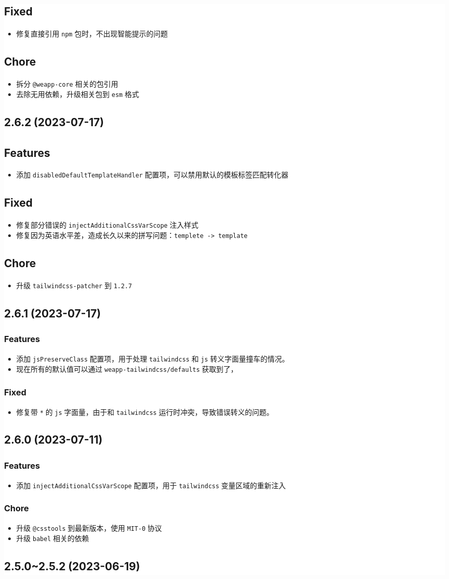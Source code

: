 ## Fixed

- 修复直接引用 `npm` 包时，不出现智能提示的问题

## Chore

- 拆分 `@weapp-core` 相关的包引用
- 去除无用依赖，升级相关包到 `esm` 格式

## 2.6.2 (2023-07-17)

## Features

- 添加 `disabledDefaultTemplateHandler` 配置项，可以禁用默认的模板标签匹配转化器

## Fixed

- 修复部分错误的 `injectAdditionalCssVarScope` 注入样式
- 修复因为英语水平差，造成长久以来的拼写问题：`templete -> template`

## Chore

- 升级 `tailwindcss-patcher` 到 `1.2.7`

## 2.6.1 (2023-07-17)

### Features

- 添加 `jsPreserveClass` 配置项，用于处理 `tailwindcss` 和 `js` 转义字面量撞车的情况。
- 现在所有的默认值可以通过 `weapp-tailwindcss/defaults` 获取到了，

### Fixed

- 修复带 `*` 的 `js` 字面量，由于和 `tailwindcss` 运行时冲突，导致错误转义的问题。

## 2.6.0 (2023-07-11)

### Features

- 添加 `injectAdditionalCssVarScope` 配置项，用于 `tailwindcss` 变量区域的重新注入

### Chore

- 升级 `@csstools` 到最新版本，使用 `MIT-0` 协议
- 升级 `babel` 相关的依赖

## 2.5.0~2.5.2 (2023-06-19)
